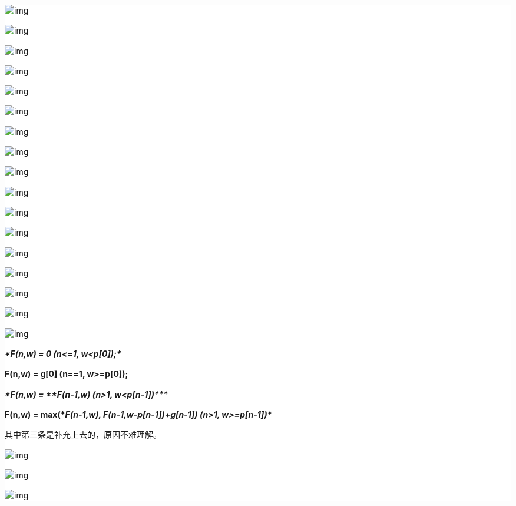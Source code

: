 ![img](http://img.mp.sohu.com/upload/20170615/73f7faf80ff84be2b34af1bb18d02d33_th.png)

![img](http://img.mp.sohu.com/upload/20170615/de1daef881f847cabebafad1d9e0fedb_th.png)

![img](http://img.mp.sohu.com/upload/20170615/43f07a54e6a943c4b17168e7c742369e_th.png)

![img](http://img.mp.sohu.com/upload/20170615/90045bdc215b43d39aae82eb34d5dc13_th.png)

![img](http://img.mp.sohu.com/upload/20170615/12af700b993e43c4b15d0af016b550c1_th.png)

![img](http://img.mp.sohu.com/upload/20170615/db7ccb90197440e6b57140997b08743e_th.png)

![img](http://img.mp.sohu.com/upload/20170615/cb06d699e55a42e3add44dae5afe4c98_th.png)

![img](http://img.mp.sohu.com/upload/20170615/13fec140ca484ac788fb4f432ff351df_th.png)

![img](http://img.mp.sohu.com/upload/20170615/b44253823c344e15b1303a97e402021d_th.png)

![img](http://img.mp.sohu.com/upload/20170615/b910906ac1524c4b8158db7fa979c6ac_th.png)

![img](http://img.mp.sohu.com/upload/20170615/0be85db158264642ac85ed13177f75ad_th.png)

![img](http://img.mp.sohu.com/upload/20170615/ff7e1ad5828f4f1b9345bf783fc61129_th.png)

![img](http://img.mp.sohu.com/upload/20170615/75629d68d3bf457ea724b925c8cd00f8_th.png)

![img](http://img.mp.sohu.com/upload/20170615/ace900ac78aa442683794d8551b6e929_th.png)

![img](http://img.mp.sohu.com/upload/20170615/01f395f169d7468c8f26caa4ae704828_th.png)

![img](http://img.mp.sohu.com/upload/20170615/fb26996cb7b74617837a39601aa45cf0_th.png)

![img](http://img.mp.sohu.com/upload/20170615/eae9c0a92c8f47358beaafe51ac0ddb7_th.png)

***\*F(n,w) = 0 (n<=1, w<p[0]);\****

**F(n,w) = g[0] (n==1, w>=p[0]);**

***\*F(n,w) = \*\*F(n-1,w) (n>1, w<p[n-1])\*\**\***

**F(n,w) = max(\**F(n-1,w), F(n-1,w-p[n-1])+g[n-1]) (n>1, w>=p[n-1])\****

其中第三条是补充上去的，原因不难理解。

![img](http://img.mp.sohu.com/upload/20170615/2a08665da2e3491e9bf1966f60126cca_th.png)

![img](http://img.mp.sohu.com/upload/20170615/5e3f442ad1584975b811a0e4c6867afa_th.png)

![img](http://img.mp.sohu.com/upload/20170615/6de9d2f83b4041f7abc6abf859b4f411_th.png)
